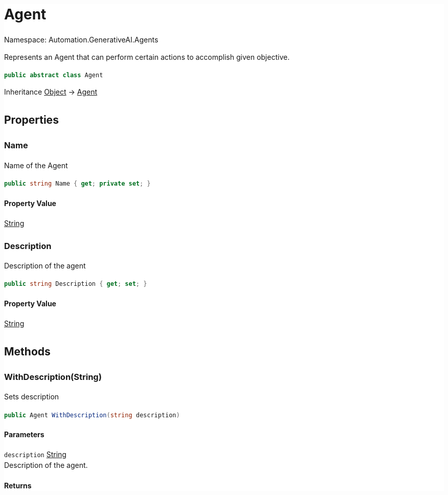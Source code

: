 # Agent

Namespace: Automation.GenerativeAI.Agents

Represents an Agent that can perform certain actions to accomplish given objective.

```csharp
public abstract class Agent
```

Inheritance [Object](https://docs.microsoft.com/en-us/dotnet/api/system.object) → [Agent](./automation.generativeai.agents.agent.md)

## Properties

### **Name**

Name of the Agent

```csharp
public string Name { get; private set; }
```

#### Property Value

[String](https://docs.microsoft.com/en-us/dotnet/api/system.string)<br>

### **Description**

Description of the agent

```csharp
public string Description { get; set; }
```

#### Property Value

[String](https://docs.microsoft.com/en-us/dotnet/api/system.string)<br>

## Methods

### **WithDescription(String)**

Sets description

```csharp
public Agent WithDescription(string description)
```

#### Parameters

`description` [String](https://docs.microsoft.com/en-us/dotnet/api/system.string)<br>
Description of the agent.

#### Returns
